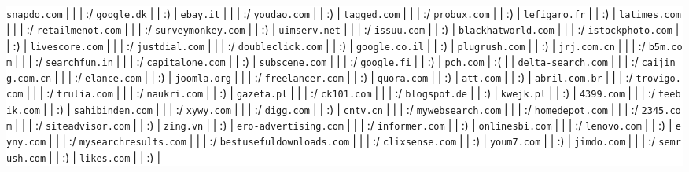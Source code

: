 `snapdo.com` | | | :/
`google.dk` | | :) |
`ebay.it` | | | :/
`youdao.com` | | :) |
`tagged.com` | | | :/
`probux.com` | | :) |
`lefigaro.fr` | | :) |
`latimes.com` | | | :/
`retailmenot.com` | | | :/
`surveymonkey.com` | | :) |
`uimserv.net` | | | :/
`issuu.com` | | :) |
`blackhatworld.com` | | | :/
`istockphoto.com` | | :) |
`livescore.com` | | | :/
`justdial.com` | | | :/
`doubleclick.com` | | :) |
`google.co.il` | | :) |
`plugrush.com` | | :) |
`jrj.com.cn` | | | :/
`b5m.com` | | | :/
`searchfun.in` | | | :/
`capitalone.com` | | :) |
`subscene.com` | | | :/
`google.fi` | | :) |
`pch.com` | :( | |
`delta-search.com` | | | :/
`caijing.com.cn` | | | :/
`elance.com` | | :) |
`joomla.org` | | | :/
`freelancer.com` | | :) |
`quora.com` | | :) |
`att.com` | | :) |
`abril.com.br` | | | :/
`trovigo.com` | | | :/
`trulia.com` | | | :/
`naukri.com` | | :) |
`gazeta.pl` | | | :/
`ck101.com` | | | :/
`blogspot.de` | | :) |
`kwejk.pl` | | :) |
`4399.com` | | | :/
`teebik.com` | | :) |
`sahibinden.com` | | | :/
`xywy.com` | | | :/
`digg.com` | | :) |
`cntv.cn` | | | :/
`mywebsearch.com` | | | :/
`homedepot.com` | | | :/
`2345.com` | | | :/
`siteadvisor.com` | | :) |
`zing.vn` | | :) |
`ero-advertising.com` | | | :/
`informer.com` | | :) |
`onlinesbi.com` | | | :/
`lenovo.com` | | :) |
`eyny.com` | | | :/
`mysearchresults.com` | | | :/
`bestusefuldownloads.com` | | | :/
`clixsense.com` | | :) |
`youm7.com` | | :) |
`jimdo.com` | | | :/
`semrush.com` | | :) |
`likes.com` | | :) |